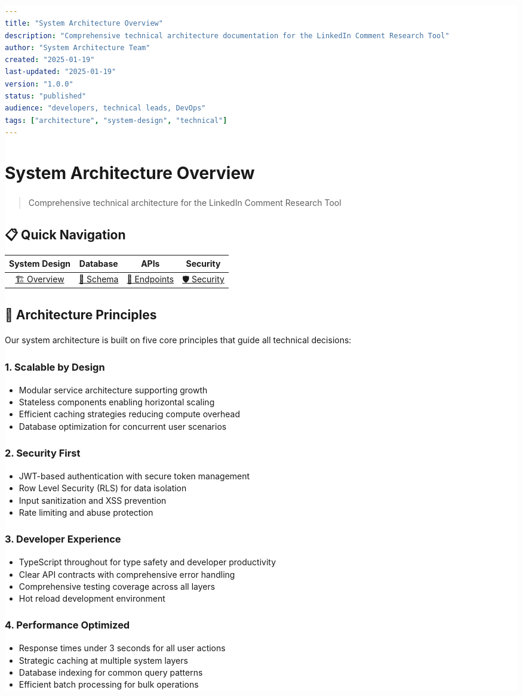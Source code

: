 ```yaml
---
title: "System Architecture Overview"
description: "Comprehensive technical architecture documentation for the LinkedIn Comment Research Tool"
author: "System Architecture Team"
created: "2025-01-19"
last-updated: "2025-01-19"
version: "1.0.0"
status: "published"
audience: "developers, technical leads, DevOps"
tags: ["architecture", "system-design", "technical"]
---
```


# System Architecture Overview

> Comprehensive technical architecture for the LinkedIn Comment Research Tool

## 📋 Quick Navigation

| System Design | Database | APIs | Security |
|:---:|:---:|:---:|:---:|
| [🏗️ Overview](./system-overview.md) | [💾 Schema](./database-schema.md) | [🔌 Endpoints](./api-endpoints.md) | [🛡️ Security](./security-architecture.md) |

## 🎯 Architecture Principles

Our system architecture is built on five core principles that guide all technical decisions:

### 1. **Scalable by Design**
- Modular service architecture supporting growth
- Stateless components enabling horizontal scaling  
- Efficient caching strategies reducing compute overhead
- Database optimization for concurrent user scenarios

### 2. **Security First**
- JWT-based authentication with secure token management
- Row Level Security (RLS) for data isolation
- Input sanitization and XSS prevention
- Rate limiting and abuse protection

### 3. **Developer Experience**
- TypeScript throughout for type safety and developer productivity
- Clear API contracts with comprehensive error handling
- Comprehensive testing coverage across all layers
- Hot reload development environment

### 4. **Performance Optimized**
- Response times under 3 seconds for all user actions
- Strategic caching at multiple system layers
- Database indexing for common query patterns
- Efficient batch processing for bulk operations
